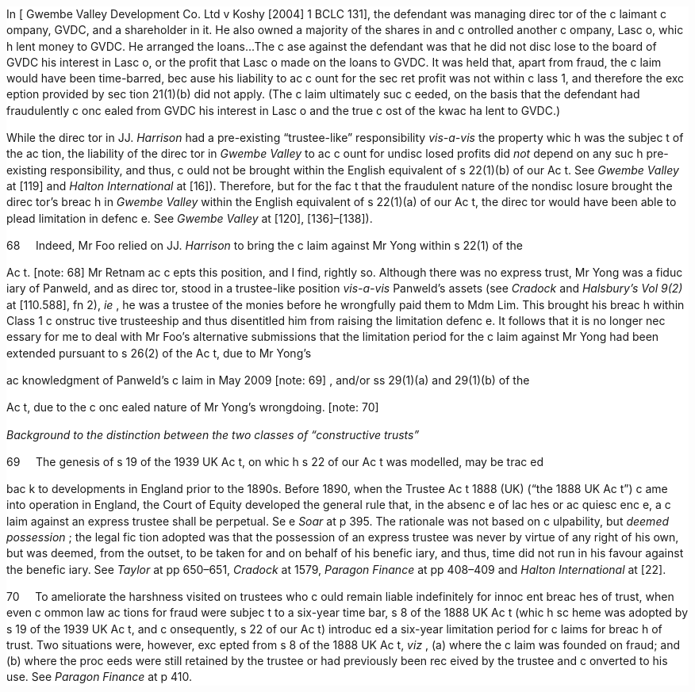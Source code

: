  In [ Gwembe Valley Development Co. Ltd v Koshy [2004] 1 BCLC 131], the defendant was managing direc tor of the c laimant c ompany, GVDC, and a shareholder in it. He also owned a majority of the shares in and c ontrolled another c ompany, Lasc o, whic h lent money to GVDC. He arranged the loans...The c ase against the defendant was that he did not disc lose to the board of GVDC his interest in Lasc o, or the profit that Lasc o made on the loans to GVDC. It was held that, apart from fraud, the c laim would have been time-barred, bec ause his liability to ac c ount for the sec ret profit was not within c lass 1, and therefore the exc eption provided by sec tion 21(1)(b) did not apply. (The c laim ultimately suc c eeded, on the basis that the defendant had fraudulently c onc ealed from GVDC his interest in Lasc o and the true c ost of the kwac ha lent to GVDC.) 

While the direc tor in JJ. _Harrison_ had a pre-existing “trustee-like” responsibility _vis-a-vis_ the property whic h was the subjec t of the ac tion, the liability of the direc tor in _Gwembe Valley_ to ac c ount for undisc losed profits did _not_ depend on any suc h pre-existing responsibility, and thus, c ould not be brought within the English equivalent of s 22(1)(b) of our Ac t. See _Gwembe Valley_ at [119] and _Halton International_ at [16]). Therefore, but for the fac t that the fraudulent nature of the nondisc losure brought the direc tor’s breac h in _Gwembe Valley_ within the English equivalent of s 22(1)(a) of our Ac t, the direc tor would have been able to plead limitation in defenc e. See _Gwembe Valley_ at [120], [136]–[138]). 

68     Indeed, Mr Foo relied on JJ. _Harrison_ to bring the c laim against Mr Yong within s 22(1) of the 

Ac t. [note: 68] Mr Retnam ac c epts this position, and I find, rightly so. Although there was no express trust, Mr Yong was a fiduc iary of Panweld, and as direc tor, stood in a trustee-like position _vis-a-vis_ Panweld’s assets (see _Cradock_ and _Halsbury’s Vol 9(2)_ at [110.588], fn 2), _ie_ , he was a trustee of the monies before he wrongfully paid them to Mdm Lim. This brought his breac h within Class 1 c onstruc tive trusteeship and thus disentitled him from raising the limitation defenc e. It follows that it is no longer nec essary for me to deal with Mr Foo’s alternative submissions that the limitation period for the c laim against Mr Yong had been extended pursuant to s 26(2) of the Ac t, due to Mr Yong’s 

ac knowledgment of Panweld’s c laim in May 2009 [note: 69] , and/or ss 29(1)(a) and 29(1)(b) of the 

Ac t, due to the c onc ealed nature of Mr Yong’s wrongdoing. [note: 70] 

_Background to the distinction between the two classes of “constructive trusts”_ 

69     The genesis of s 19 of the 1939 UK Ac t, on whic h s 22 of our Ac t was modelled, may be trac ed 


bac k to developments in England prior to the 1890s. Before 1890, when the Trustee Ac t 1888 (UK) (“the 1888 UK Ac t”) c ame into operation in England, the Court of Equity developed the general rule that, in the absenc e of lac hes or ac quiesc enc e, a c laim against an express trustee shall be perpetual. Se e _Soar_ at p 395. The rationale was not based on c ulpability, but _deemed possession_ ; the legal fic tion adopted was that the possession of an express trustee was never by virtue of any right of his own, but was deemed, from the outset, to be taken for and on behalf of his benefic iary, and thus, time did not run in his favour against the benefic iary. See _Taylor_ at pp 650–651, _Cradock_ at 1579, _Paragon Finance_ at pp 408–409 and _Halton International_ at [22]. 

70     To ameliorate the harshness visited on trustees who c ould remain liable indefinitely for innoc ent breac hes of trust, when even c ommon law ac tions for fraud were subjec t to a six-year time bar, s 8 of the 1888 UK Ac t (whic h sc heme was adopted by s 19 of the 1939 UK Ac t, and c onsequently, s 22 of our Ac t) introduc ed a six-year limitation period for c laims for breac h of trust. Two situations were, however, exc epted from s 8 of the 1888 UK Ac t, _viz_ , (a) where the c laim was founded on fraud; and (b) where the proc eeds were still retained by the trustee or had previously been rec eived by the trustee and c onverted to his use. See _Paragon Finance_ at p 410. 
